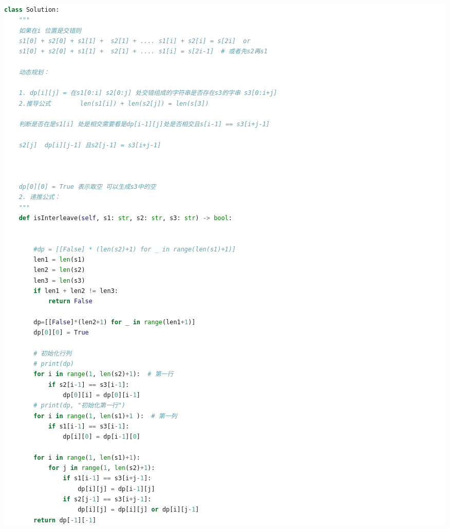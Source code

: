 

```python
class Solution:
    """
    如果在i 位置是交错则
    s1[0] + s2[0] + s1[1] +  s2[1] + .... s1[i] + s2[i] = s[2i]  or
    s1[0] + s2[0] + s1[1] +  s2[1] + .... s1[i] = s[2i-1]  # 或者先s2再s1

    动态规划：

    1. dp[i][j] = 在s1[0:i] s2[0:j] 处交错组成的字符串是否存在s3的字串 s3[0:i+j]
    2.推导公式        len(s1[i]) + len(s2[j]) = len(s[3])

    判断是否在是s1[i] 处是相交需要看是dp[i-1][j]处是否相交且s[i-1] == s3[i+j-1]

    s2[j]  dp[i][j-1] 且s2[j-1] = s3[i+j-1] 

    

    dp[0][0] = True 表示取空 可以生成s3中的空
    2. 递推公式： 
    """
    def isInterleave(self, s1: str, s2: str, s3: str) -> bool:
        
        
        #dp = [[False] * (len(s2)+1) for _ in range(len(s1)+1)]
        len1 = len(s1)
        len2 = len(s2)
        len3 = len(s3)
        if len1 + len2 != len3:
            return False
            
        dp=[[False]*(len2+1) for _ in range(len1+1)]
        dp[0][0] = True

        # 初始化行列
        # print(dp)
        for i in range(1, len(s2)+1):  # 第一行
            if s2[i-1] == s3[i-1]:
                dp[0][i] = dp[0][i-1]
        # print(dp, "初始化第一行")
        for i in range(1, len(s1)+1 ):  # 第一列
            if s1[i-1] == s3[i-1]:
                dp[i][0] = dp[i-1][0]
    
        for i in range(1, len(s1)+1):
            for j in range(1, len(s2)+1):
                if s1[i-1] == s3[i+j-1]:
                    dp[i][j] = dp[i-1][j]
                if s2[j-1] == s3[i+j-1]:
                    dp[i][j] = dp[i][j] or dp[i][j-1]
        return dp[-1][-1]

```
